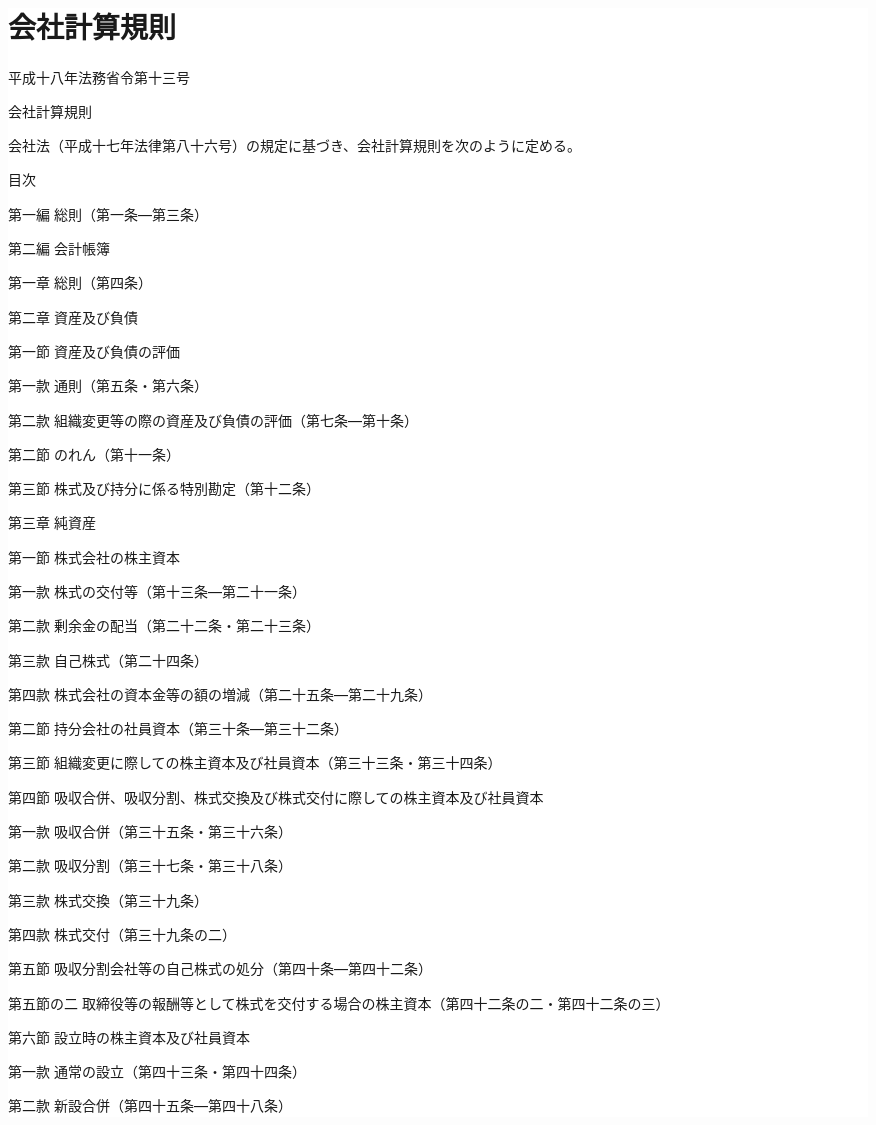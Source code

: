 # 会社計算規則

平成十八年法務省令第十三号

会社計算規則

会社法（平成十七年法律第八十六号）の規定に基づき、会社計算規則を次のように定める。

目次

第一編 総則（第一条―第三条）

第二編 会計帳簿

第一章 総則（第四条）

第二章 資産及び負債

第一節 資産及び負債の評価

第一款 通則（第五条・第六条）

第二款 組織変更等の際の資産及び負債の評価（第七条―第十条）

第二節 のれん（第十一条）

第三節 株式及び持分に係る特別勘定（第十二条）

第三章 純資産

第一節 株式会社の株主資本

第一款 株式の交付等（第十三条―第二十一条）

第二款 剰余金の配当（第二十二条・第二十三条）

第三款 自己株式（第二十四条）

第四款 株式会社の資本金等の額の増減（第二十五条―第二十九条）

第二節 持分会社の社員資本（第三十条―第三十二条）

第三節 組織変更に際しての株主資本及び社員資本（第三十三条・第三十四条）

第四節 吸収合併、吸収分割、株式交換及び株式交付に際しての株主資本及び社員資本

第一款 吸収合併（第三十五条・第三十六条）

第二款 吸収分割（第三十七条・第三十八条）

第三款 株式交換（第三十九条）

第四款 株式交付（第三十九条の二）

第五節 吸収分割会社等の自己株式の処分（第四十条―第四十二条）

第五節の二 取締役等の報酬等として株式を交付する場合の株主資本（第四十二条の二・第四十二条の三）

第六節 設立時の株主資本及び社員資本

第一款 通常の設立（第四十三条・第四十四条）

第二款 新設合併（第四十五条―第四十八条）
